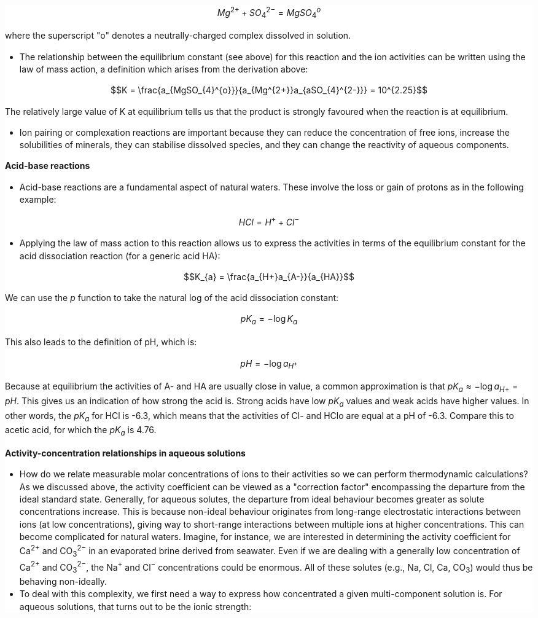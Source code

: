 $$Mg^{2+} + SO_{4}^{2-} = MgSO_{4}^{o}$$

where the superscript "o" denotes a neutrally-charged complex dissolved in solution.

- The relationship between the equilibrium constant (see above) for this reaction and the ion activities can be written using the law of mass action, a definition which arises from the derivation above:

$$K = \frac{a_{MgSO_{4}^{o}}}{a_{Mg^{2+}}a_{aSO_{4}^{2-}}} = 10^{2.25}$$
 
The relatively large value of K at equilibrium tells us that the product is strongly favoured when the reaction is at equilibrium.

- Ion pairing or complexation reactions are important because they can reduce the concentration of free ions, increase the solubilities of minerals, they can stabilise dissolved species, and they can change the reactivity of aqueous components.

**Acid-base reactions**

- Acid-base reactions are a fundamental aspect of natural waters. These involve the loss or gain of protons as in the following example:

$$HCl = H^{+} + Cl^{-}$$

- Applying the law of mass action to this reaction allows us to express the activities in terms of the equilibrium constant for the acid dissociation reaction (for a generic acid HA):

$$K_{a} = \frac{a_{H+}a_{A-}}{a_{HA}}$$

We can use the $p$ function to take the natural log of the acid dissociation constant:

$$pK_{a} = -\log K_{a}$$

This also leads to the definition of pH, which is:

$$pH = -\log a_{H^{+}}$$

Because at equilibrium the activities of A- and HA are usually close in value, a common approximation is that $pK_{a} \approx -\log a_{H+} = pH$. This gives us an indication of how strong the acid is. Strong acids have low $pK_{a}$ values and weak acids have higher values. In other words, the $pK_{a}$ for HCl is -6.3, which means that the activities of Cl- and HClo are equal at a pH of -6.3. Compare this to acetic acid, for which the $pK_{a}$ is 4.76. 


**Activity-concentration relationships in aqueous solutions**

- How do we relate measurable molar concentrations of ions to their activities so we can perform thermodynamic calculations?As we discussed above, the activity coefficient can be viewed as a "correction factor" encompassing the departure from the ideal standard state. Generally, for aqueous solutes, the departure from ideal behaviour becomes greater as solute concentrations increase. This is because non-ideal behaviour originates from long-range electrostatic interactions between ions (at low concentrations), giving way to short-range interactions between multiple ions at higher concentrations. This can become complicated for natural waters. Imagine, for instance, we are interested in determining the activity coefficient for Ca$^{2+}$ and CO$_{3}^{2-}$ in an evaporated brine derived from seawater. Even if we are dealing with a generally low concentration of Ca$^{2+}$ and CO$_{3}^{2-}$, the Na$^{+}$ and Cl$^{-}$ concentrations could be enormous. All of these solutes (e.g., Na, Cl, Ca, CO$_{3}$) would thus be behaving non-ideally.
- To deal with this complexity, we first need a way to express how concentrated a given multi-component solution is. For aqueous solutions, that turns out to be the ionic strength:
